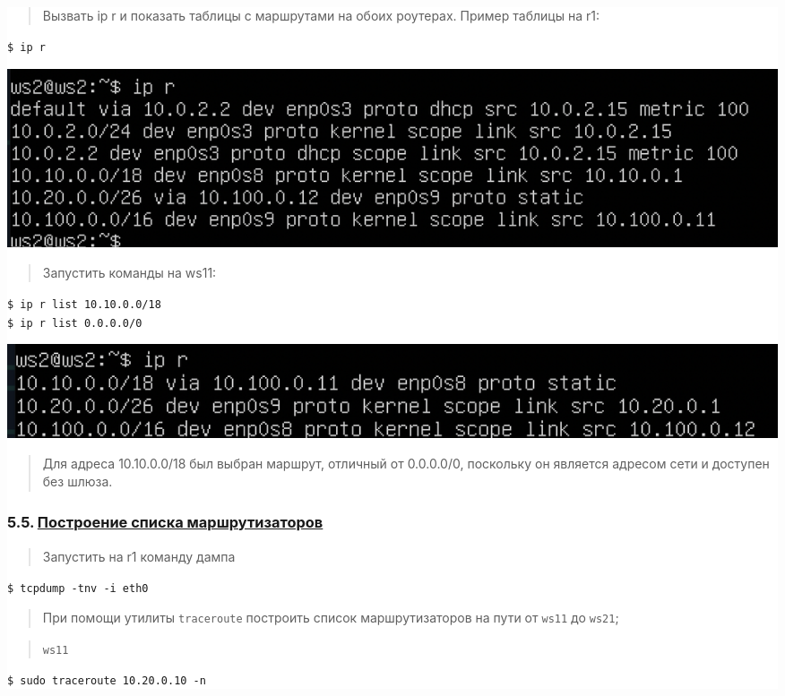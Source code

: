 > Вызвать ip r и показать таблицы с маршрутами на обоих роутерах. Пример таблицы на r1:
``` shell 
$ ip r
```
![статические маршруты](./linux_net/Untitled%2073.png)

> Запустить команды на ws11:

``` shell 
$ ip r list 10.10.0.0/18
$ ip r list 0.0.0.0/0
```

![статические маршруты](./linux_net/Untitled%2074.png)

> Для адреса 10.10.0.0/18 был выбран маршрут, отличный от 0.0.0.0/0, поскольку он является адресом сети и доступен без шлюза.

### 5.5. [Построение списка маршрутизаторов](#55-построение-списка-маршрутизаторов)

> Запустить на r1 команду дампа

``` shell
$ tcpdump -tnv -i eth0
```
> При помощи утилиты `traceroute` построить список маршрутизаторов на пути от `ws11` до `ws21`;

> `ws11`
``` shell 
$ sudo traceroute 10.20.0.10 -n
```